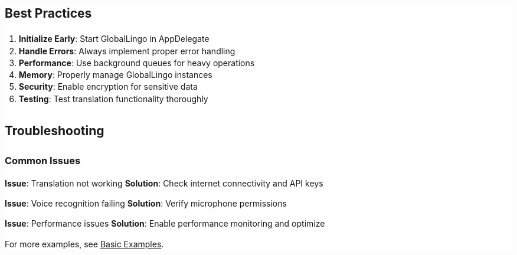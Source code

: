 ## Best Practices

1. **Initialize Early**: Start GlobalLingo in AppDelegate
2. **Handle Errors**: Always implement proper error handling
3. **Performance**: Use background queues for heavy operations
4. **Memory**: Properly manage GlobalLingo instances
5. **Security**: Enable encryption for sensitive data
6. **Testing**: Test translation functionality thoroughly

## Troubleshooting

### Common Issues

**Issue**: Translation not working
**Solution**: Check internet connectivity and API keys

**Issue**: Voice recognition failing
**Solution**: Verify microphone permissions

**Issue**: Performance issues
**Solution**: Enable performance monitoring and optimize

For more examples, see [Basic Examples](../Examples/BasicExamples.md).